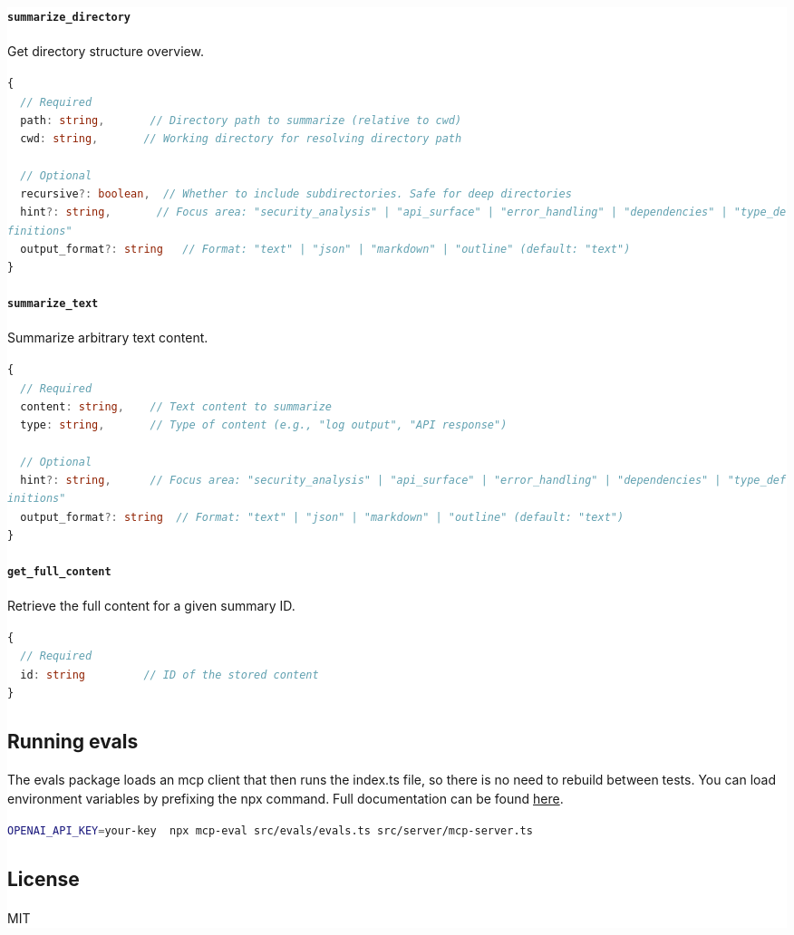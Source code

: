 #### `summarize_directory`
Get directory structure overview.
```typescript
{
  // Required
  path: string,       // Directory path to summarize (relative to cwd)
  cwd: string,       // Working directory for resolving directory path
  
  // Optional
  recursive?: boolean,  // Whether to include subdirectories. Safe for deep directories
  hint?: string,       // Focus area: "security_analysis" | "api_surface" | "error_handling" | "dependencies" | "type_definitions"
  output_format?: string   // Format: "text" | "json" | "markdown" | "outline" (default: "text")
}
```

#### `summarize_text`
Summarize arbitrary text content.
```typescript
{
  // Required
  content: string,    // Text content to summarize
  type: string,       // Type of content (e.g., "log output", "API response")
  
  // Optional
  hint?: string,      // Focus area: "security_analysis" | "api_surface" | "error_handling" | "dependencies" | "type_definitions"
  output_format?: string  // Format: "text" | "json" | "markdown" | "outline" (default: "text")
}
```

#### `get_full_content`
Retrieve the full content for a given summary ID.
```typescript
{
  // Required
  id: string         // ID of the stored content
}
```



## Running evals

The evals package loads an mcp client that then runs the index.ts file, so there is no need to rebuild between tests. You can load environment variables by prefixing the npx command. Full documentation can be found [here](https://www.mcpevals.io/docs).

```bash
OPENAI_API_KEY=your-key  npx mcp-eval src/evals/evals.ts src/server/mcp-server.ts
```
## License

MIT
